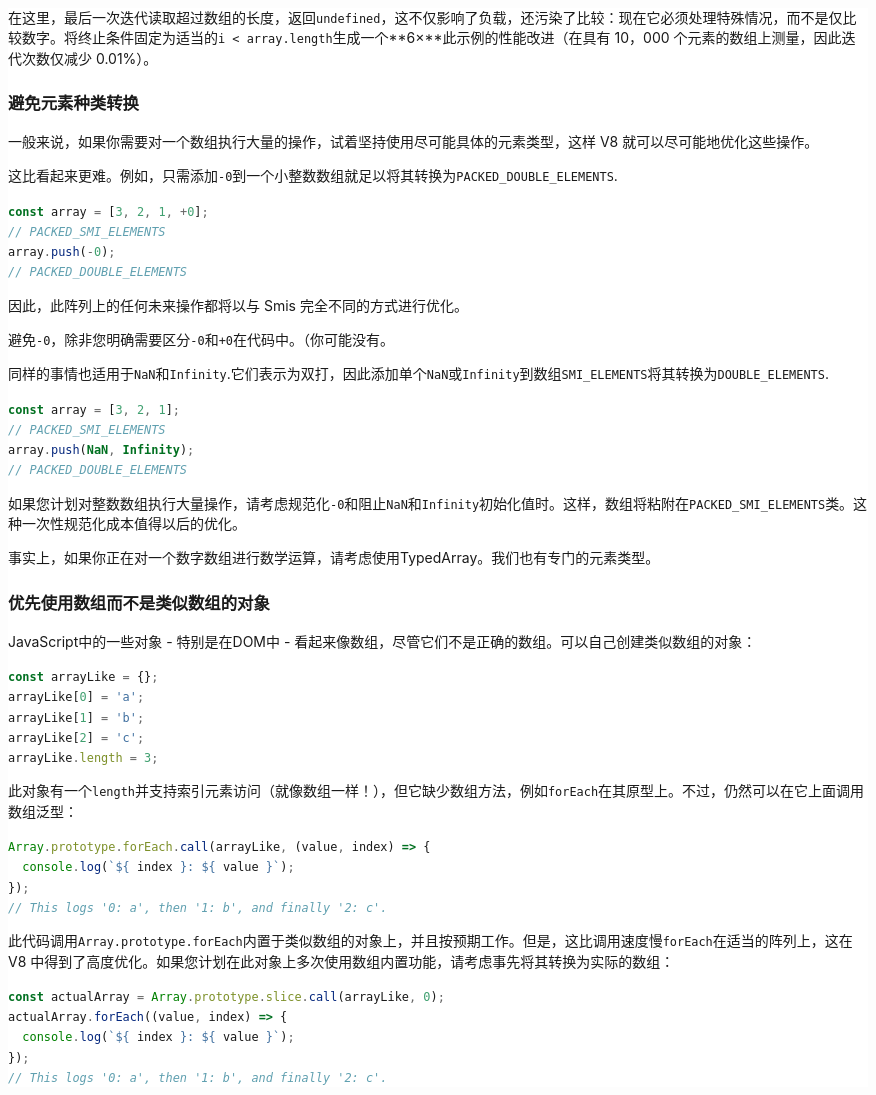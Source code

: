 在这里，最后一次迭代读取超过数组的长度，返回`undefined`，这不仅影响了负载，还污染了比较：现在它必须处理特殊情况，而不是仅比较数字。将终止条件固定为适当的`i < array.length`生成一个**6×**此示例的性能改进（在具有 10，000 个元素的数组上测量，因此迭代次数仅减少 0.01%）。

### 避免元素种类转换

一般来说，如果你需要对一个数组执行大量的操作，试着坚持使用尽可能具体的元素类型，这样 V8 就可以尽可能地优化这些操作。

这比看起来更难。例如，只需添加`-0`到一个小整数数组就足以将其转换为`PACKED_DOUBLE_ELEMENTS`.

```js
const array = [3, 2, 1, +0];
// PACKED_SMI_ELEMENTS
array.push(-0);
// PACKED_DOUBLE_ELEMENTS
```

因此，此阵列上的任何未来操作都将以与 Smis 完全不同的方式进行优化。

避免`-0`，除非您明确需要区分`-0`和`+0`在代码中。（你可能没有。

同样的事情也适用于`NaN`和`Infinity`.它们表示为双打，因此添加单个`NaN`或`Infinity`到数组`SMI_ELEMENTS`将其转换为`DOUBLE_ELEMENTS`.

```js
const array = [3, 2, 1];
// PACKED_SMI_ELEMENTS
array.push(NaN, Infinity);
// PACKED_DOUBLE_ELEMENTS
```

如果您计划对整数数组执行大量操作，请考虑规范化`-0`和阻止`NaN`和`Infinity`初始化值时。这样，数组将粘附在`PACKED_SMI_ELEMENTS`类。这种一次性规范化成本值得以后的优化。

事实上，如果你正在对一个数字数组进行数学运算，请考虑使用TypedArray。我们也有专门的元素类型。

### 优先使用数组而不是类似数组的对象

JavaScript中的一些对象 - 特别是在DOM中 - 看起来像数组，尽管它们不是正确的数组。可以自己创建类似数组的对象：

```js
const arrayLike = {};
arrayLike[0] = 'a';
arrayLike[1] = 'b';
arrayLike[2] = 'c';
arrayLike.length = 3;
```

此对象有一个`length`并支持索引元素访问（就像数组一样！），但它缺少数组方法，例如`forEach`在其原型上。不过，仍然可以在它上面调用数组泛型：

```js
Array.prototype.forEach.call(arrayLike, (value, index) => {
  console.log(`${ index }: ${ value }`);
});
// This logs '0: a', then '1: b', and finally '2: c'.
```

此代码调用`Array.prototype.forEach`内置于类似数组的对象上，并且按预期工作。但是，这比调用速度慢`forEach`在适当的阵列上，这在 V8 中得到了高度优化。如果您计划在此对象上多次使用数组内置功能，请考虑事先将其转换为实际的数组：

```js
const actualArray = Array.prototype.slice.call(arrayLike, 0);
actualArray.forEach((value, index) => {
  console.log(`${ index }: ${ value }`);
});
// This logs '0: a', then '1: b', and finally '2: c'.
```
